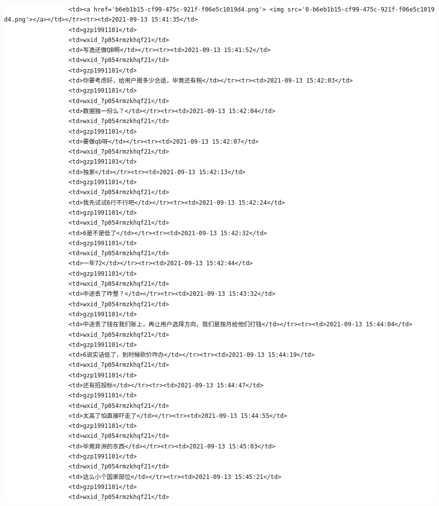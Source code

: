                       <td><a href='b6eb1b15-cf99-475c-921f-f06e5c1019d4.png'> <img src='0-b6eb1b15-cf99-475c-921f-f06e5c1019d4.png'></a></td></tr><tr><td>2021-09-13 15:41:35</td>
                      <td>gzp1991101</td>
                      <td>wxid_7p054rmzkhqf21</td>
                      <td>写逸还做QB啊</td></tr><tr><td>2021-09-13 15:41:52</td>
                      <td>wxid_7p054rmzkhqf21</td>
                      <td>gzp1991101</td>
                      <td>你要考虑好，给用户报多少合适，毕竟还有税</td></tr><tr><td>2021-09-13 15:42:03</td>
                      <td>gzp1991101</td>
                      <td>wxid_7p054rmzkhqf21</td>
                      <td>数据独一份么？</td></tr><tr><td>2021-09-13 15:42:04</td>
                      <td>wxid_7p054rmzkhqf21</td>
                      <td>gzp1991101</td>
                      <td>要做qb呀</td></tr><tr><td>2021-09-13 15:42:07</td>
                      <td>wxid_7p054rmzkhqf21</td>
                      <td>gzp1991101</td>
                      <td>独家</td></tr><tr><td>2021-09-13 15:42:13</td>
                      <td>gzp1991101</td>
                      <td>wxid_7p054rmzkhqf21</td>
                      <td>我先试试6行不行吧</td></tr><tr><td>2021-09-13 15:42:24</td>
                      <td>gzp1991101</td>
                      <td>wxid_7p054rmzkhqf21</td>
                      <td>6是不是低了</td></tr><tr><td>2021-09-13 15:42:32</td>
                      <td>gzp1991101</td>
                      <td>wxid_7p054rmzkhqf21</td>
                      <td>一年72</td></tr><tr><td>2021-09-13 15:42:44</td>
                      <td>gzp1991101</td>
                      <td>wxid_7p054rmzkhqf21</td>
                      <td>中途丢了咋整？</td></tr><tr><td>2021-09-13 15:43:32</td>
                      <td>wxid_7p054rmzkhqf21</td>
                      <td>gzp1991101</td>
                      <td>中途丢了钱在我们账上，再让用户选择方向，我们是按月给他们打钱</td></tr><tr><td>2021-09-13 15:44:04</td>
                      <td>wxid_7p054rmzkhqf21</td>
                      <td>gzp1991101</td>
                      <td>6说实话低了，到时候砍价咋办</td></tr><tr><td>2021-09-13 15:44:19</td>
                      <td>wxid_7p054rmzkhqf21</td>
                      <td>gzp1991101</td>
                      <td>还有招投标</td></tr><tr><td>2021-09-13 15:44:47</td>
                      <td>gzp1991101</td>
                      <td>wxid_7p054rmzkhqf21</td>
                      <td>太高了怕直接吓走了</td></tr><tr><td>2021-09-13 15:44:55</td>
                      <td>gzp1991101</td>
                      <td>wxid_7p054rmzkhqf21</td>
                      <td>毕竟非洲的东西</td></tr><tr><td>2021-09-13 15:45:03</td>
                      <td>gzp1991101</td>
                      <td>wxid_7p054rmzkhqf21</td>
                      <td>这么小个国家部位</td></tr><tr><td>2021-09-13 15:45:21</td>
                      <td>gzp1991101</td>
                      <td>wxid_7p054rmzkhqf21</td>